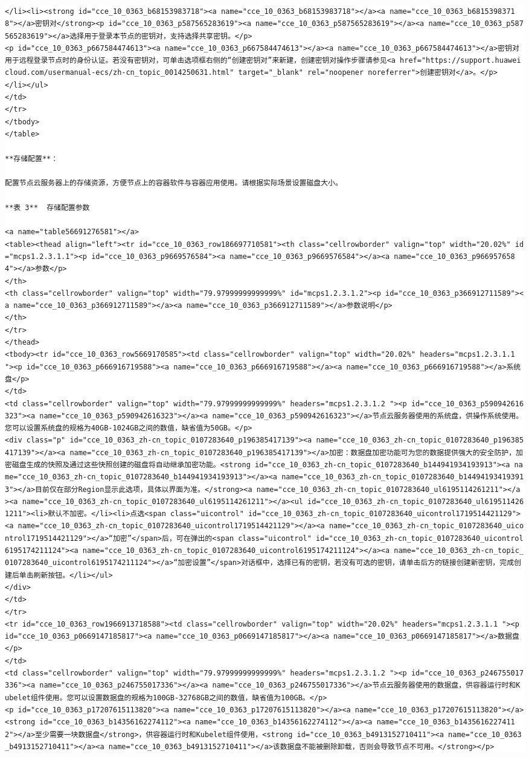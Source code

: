     </li><li><strong id="cce_10_0363_b68153983718"><a name="cce_10_0363_b68153983718"></a><a name="cce_10_0363_b68153983718"></a>密钥对</strong><p id="cce_10_0363_p587565283619"><a name="cce_10_0363_p587565283619"></a><a name="cce_10_0363_p587565283619"></a>选择用于登录本节点的密钥对，支持选择共享密钥。</p>
    <p id="cce_10_0363_p667584474613"><a name="cce_10_0363_p667584474613"></a><a name="cce_10_0363_p667584474613"></a>密钥对用于远程登录节点时的身份认证。若没有密钥对，可单击选项框右侧的“创建密钥对”来新建，创建密钥对操作步骤请参见<a href="https://support.huaweicloud.com/usermanual-ecs/zh-cn_topic_0014250631.html" target="_blank" rel="noopener noreferrer">创建密钥对</a>。</p>
    </li></ul>
    </td>
    </tr>
    </tbody>
    </table>

    **存储配置**：

    配置节点云服务器上的存储资源，方便节点上的容器软件与容器应用使用。请根据实际场景设置磁盘大小。

    **表 3**  存储配置参数

    <a name="table56691276581"></a>
    <table><thead align="left"><tr id="cce_10_0363_row186697710581"><th class="cellrowborder" valign="top" width="20.02%" id="mcps1.2.3.1.1"><p id="cce_10_0363_p9669576584"><a name="cce_10_0363_p9669576584"></a><a name="cce_10_0363_p9669576584"></a>参数</p>
    </th>
    <th class="cellrowborder" valign="top" width="79.97999999999999%" id="mcps1.2.3.1.2"><p id="cce_10_0363_p366912711589"><a name="cce_10_0363_p366912711589"></a><a name="cce_10_0363_p366912711589"></a>参数说明</p>
    </th>
    </tr>
    </thead>
    <tbody><tr id="cce_10_0363_row5669170585"><td class="cellrowborder" valign="top" width="20.02%" headers="mcps1.2.3.1.1 "><p id="cce_10_0363_p666916719588"><a name="cce_10_0363_p666916719588"></a><a name="cce_10_0363_p666916719588"></a>系统盘</p>
    </td>
    <td class="cellrowborder" valign="top" width="79.97999999999999%" headers="mcps1.2.3.1.2 "><p id="cce_10_0363_p590942616323"><a name="cce_10_0363_p590942616323"></a><a name="cce_10_0363_p590942616323"></a>节点云服务器使用的系统盘，供操作系统使用。您可以设置系统盘的规格为40GB-1024GB之间的数值，缺省值为50GB。</p>
    <div class="p" id="cce_10_0363_zh-cn_topic_0107283640_p196385417139"><a name="cce_10_0363_zh-cn_topic_0107283640_p196385417139"></a><a name="cce_10_0363_zh-cn_topic_0107283640_p196385417139"></a>加密：数据盘加密功能可为您的数据提供强大的安全防护，加密磁盘生成的快照及通过这些快照创建的磁盘将自动继承加密功能。<strong id="cce_10_0363_zh-cn_topic_0107283640_b144941934193913"><a name="cce_10_0363_zh-cn_topic_0107283640_b144941934193913"></a><a name="cce_10_0363_zh-cn_topic_0107283640_b144941934193913"></a>目前仅在部分Region显示此选项，具体以界面为准。</strong><a name="cce_10_0363_zh-cn_topic_0107283640_ul6195114261211"></a><a name="cce_10_0363_zh-cn_topic_0107283640_ul6195114261211"></a><ul id="cce_10_0363_zh-cn_topic_0107283640_ul6195114261211"><li>默认不加密。</li><li>点选<span class="uicontrol" id="cce_10_0363_zh-cn_topic_0107283640_uicontrol1719514421129"><a name="cce_10_0363_zh-cn_topic_0107283640_uicontrol1719514421129"></a><a name="cce_10_0363_zh-cn_topic_0107283640_uicontrol1719514421129"></a>“加密”</span>后，可在弹出的<span class="uicontrol" id="cce_10_0363_zh-cn_topic_0107283640_uicontrol6195174211124"><a name="cce_10_0363_zh-cn_topic_0107283640_uicontrol6195174211124"></a><a name="cce_10_0363_zh-cn_topic_0107283640_uicontrol6195174211124"></a>“加密设置”</span>对话框中，选择已有的密钥，若没有可选的密钥，请单击后方的链接创建新密钥，完成创建后单击刷新按钮。</li></ul>
    </div>
    </td>
    </tr>
    <tr id="cce_10_0363_row1966913718588"><td class="cellrowborder" valign="top" width="20.02%" headers="mcps1.2.3.1.1 "><p id="cce_10_0363_p0669147185817"><a name="cce_10_0363_p0669147185817"></a><a name="cce_10_0363_p0669147185817"></a>数据盘</p>
    </td>
    <td class="cellrowborder" valign="top" width="79.97999999999999%" headers="mcps1.2.3.1.2 "><p id="cce_10_0363_p246755017336"><a name="cce_10_0363_p246755017336"></a><a name="cce_10_0363_p246755017336"></a>节点云服务器使用的数据盘，供容器运行时和Kubelet组件使用。您可以设置数据盘的规格为100GB-32768GB之间的数值，缺省值为100GB。</p>
    <p id="cce_10_0363_p17207615113820"><a name="cce_10_0363_p17207615113820"></a><a name="cce_10_0363_p17207615113820"></a><strong id="cce_10_0363_b14356162274112"><a name="cce_10_0363_b14356162274112"></a><a name="cce_10_0363_b14356162274112"></a>至少需要一块数据盘</strong>，供容器运行时和Kubelet组件使用，<strong id="cce_10_0363_b4913152710411"><a name="cce_10_0363_b4913152710411"></a><a name="cce_10_0363_b4913152710411"></a>该数据盘不能被删除卸载，否则会导致节点不可用。</strong></p>